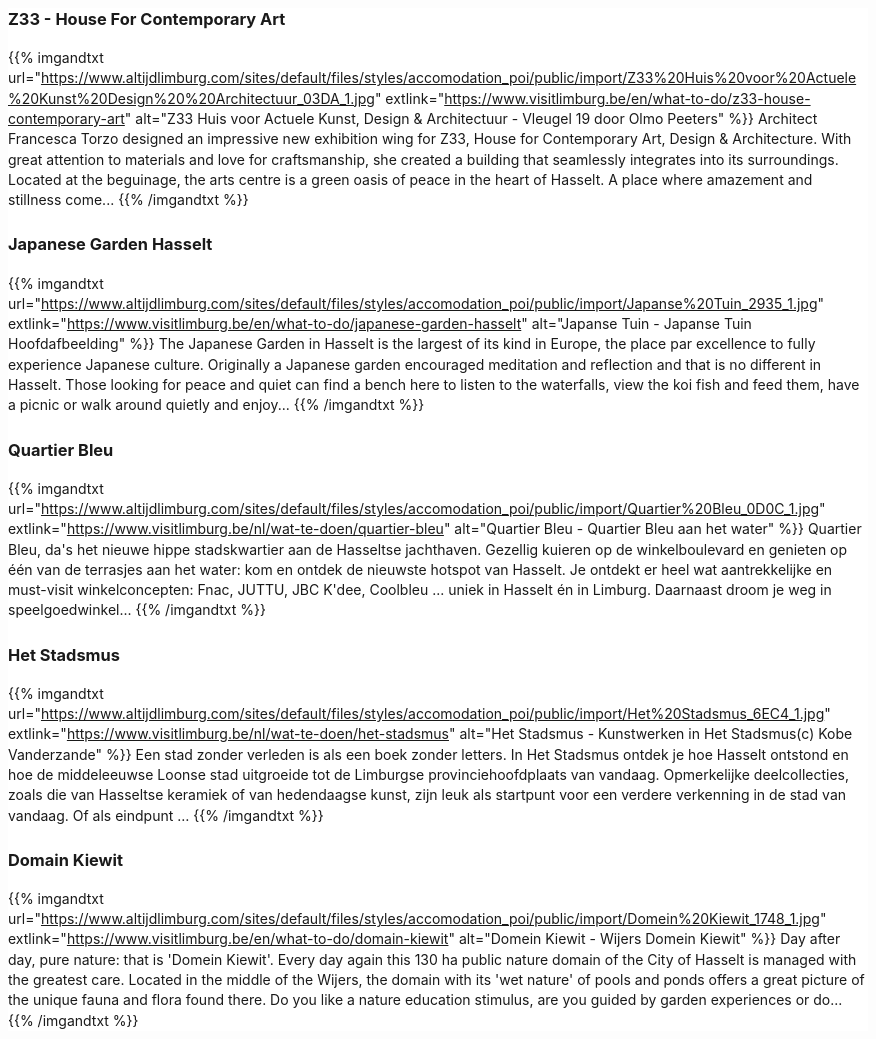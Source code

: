 ### Z33 - House For Contemporary Art

{{% imgandtxt url="https://www.altijdlimburg.com/sites/default/files/styles/accomodation_poi/public/import/Z33%20Huis%20voor%20Actuele%20Kunst%20Design%20%20Architectuur_03DA_1.jpg" extlink="https://www.visitlimburg.be/en/what-to-do/z33-house-contemporary-art" alt="Z33 Huis voor Actuele Kunst, Design & Architectuur - Vleugel 19 door Olmo Peeters" %}}
Architect Francesca Torzo designed an impressive new exhibition wing for Z33, House for Contemporary Art, Design & Architecture. With great attention to materials and love for craftsmanship, she created a building that seamlessly integrates into its surroundings. Located at the beguinage, the arts centre is a green oasis of peace in the heart of Hasselt. A place where amazement and stillness come...
{{% /imgandtxt %}}

### Japanese Garden Hasselt

{{% imgandtxt url="https://www.altijdlimburg.com/sites/default/files/styles/accomodation_poi/public/import/Japanse%20Tuin_2935_1.jpg" extlink="https://www.visitlimburg.be/en/what-to-do/japanese-garden-hasselt" alt="Japanse Tuin - Japanse Tuin Hoofdafbeelding" %}}
The Japanese Garden in Hasselt is the largest of its kind in Europe, the place par excellence to fully experience Japanese culture. Originally a Japanese garden encouraged meditation and reflection and that is no different in Hasselt. Those looking for peace and quiet can find a bench here to listen to the waterfalls, view the koi fish and feed them, have a picnic or walk around quietly and enjoy...
{{% /imgandtxt %}}

### Quartier Bleu

{{% imgandtxt url="https://www.altijdlimburg.com/sites/default/files/styles/accomodation_poi/public/import/Quartier%20Bleu_0D0C_1.jpg" extlink="https://www.visitlimburg.be/nl/wat-te-doen/quartier-bleu" alt="Quartier Bleu - Quartier Bleu aan het water" %}}
Quartier Bleu, da's het nieuwe hippe stadskwartier aan de Hasseltse jachthaven. Gezellig kuieren op de winkelboulevard en genieten op één van de terrasjes aan het water: kom en ontdek de nieuwste hotspot van Hasselt. Je ontdekt er heel wat aantrekkelijke en must-visit winkelconcepten: Fnac, JUTTU, JBC K'dee, Coolbleu ... uniek in Hasselt én in Limburg. Daarnaast droom je weg in speelgoedwinkel...
{{% /imgandtxt %}}

### Het Stadsmus

{{% imgandtxt url="https://www.altijdlimburg.com/sites/default/files/styles/accomodation_poi/public/import/Het%20Stadsmus_6EC4_1.jpg" extlink="https://www.visitlimburg.be/nl/wat-te-doen/het-stadsmus" alt="Het Stadsmus - Kunstwerken in Het Stadsmus(c) Kobe Vanderzande" %}}
Een stad zonder verleden is als een boek zonder letters. In Het Stadsmus ontdek je hoe Hasselt ontstond en hoe de middeleeuwse Loonse stad uitgroeide tot de Limburgse provinciehoofdplaats van vandaag. Opmerkelijke deelcollecties, zoals die van Hasseltse keramiek of van hedendaagse kunst, zijn leuk als startpunt voor een verdere verkenning in de stad van vandaag. Of als eindpunt …
{{% /imgandtxt %}}

### Domain Kiewit

{{% imgandtxt url="https://www.altijdlimburg.com/sites/default/files/styles/accomodation_poi/public/import/Domein%20Kiewit_1748_1.jpg" extlink="https://www.visitlimburg.be/en/what-to-do/domain-kiewit" alt="Domein Kiewit - Wijers Domein Kiewit" %}}
Day after day, pure nature: that is 'Domein Kiewit'. Every day again this 130 ha public nature domain of the City of Hasselt is managed with the greatest care. Located in the middle of the Wijers, the domain with its 'wet nature' of pools and ponds offers a great picture of the unique fauna and flora found there. Do you like a nature education stimulus, are you guided by garden experiences or do...
{{% /imgandtxt %}}
